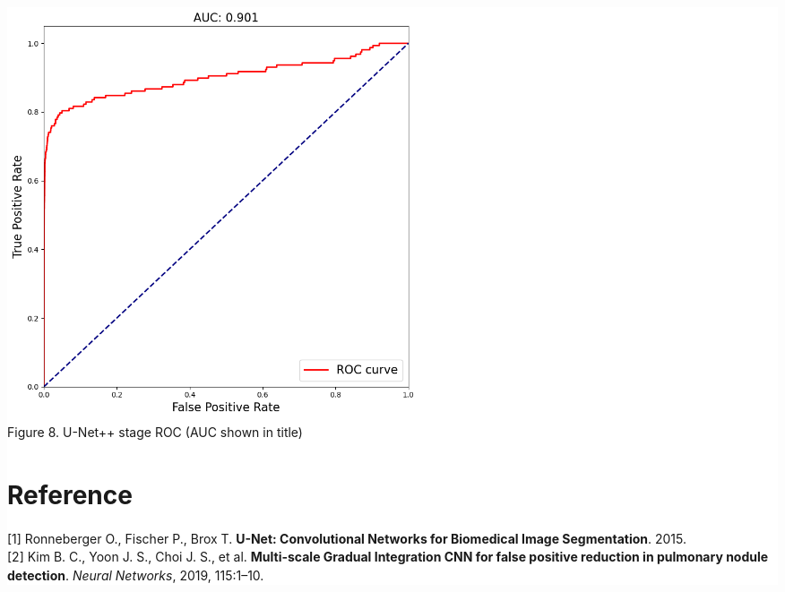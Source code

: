   <img src="./Results/Unetpp_Roc_Curve.png" width="460">  
  <br>Figure 8. U-Net++ stage ROC (AUC shown in title)
</div><br>

# Reference
[1] Ronneberger O., Fischer P., Brox T. **U-Net: Convolutional Networks for Biomedical Image Segmentation**. 2015.<br>
[2] Kim B. C., Yoon J. S., Choi J. S., et al. **Multi-scale Gradual Integration CNN for false positive reduction in pulmonary nodule detection**. *Neural Networks*, 2019, 115:1–10.<br>
